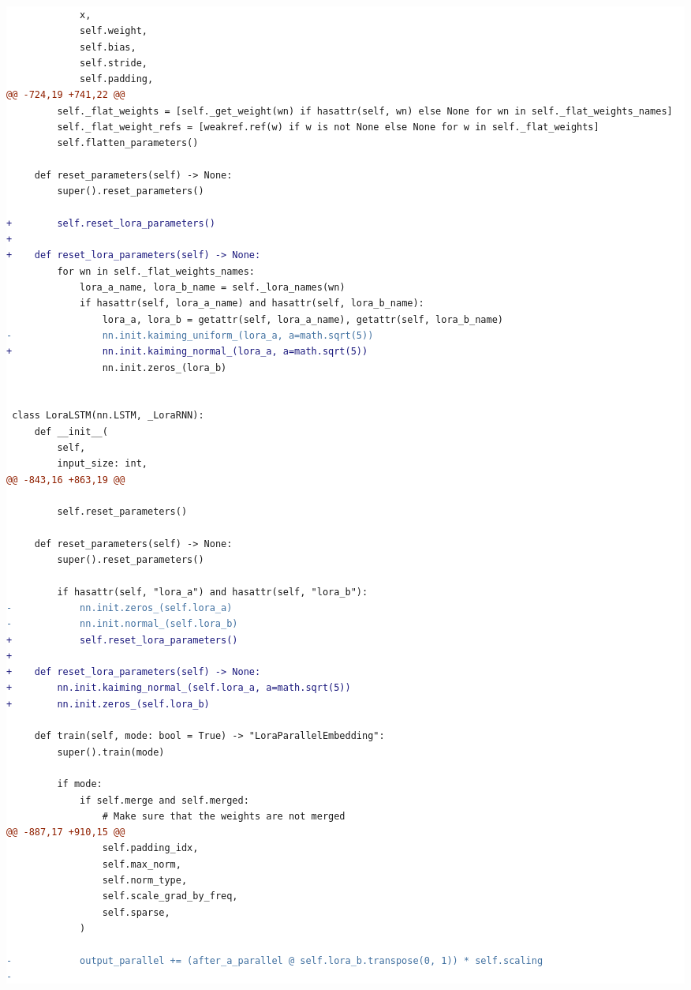 ```diff
             x,
             self.weight,
             self.bias,
             self.stride,
             self.padding,
@@ -724,19 +741,22 @@
         self._flat_weights = [self._get_weight(wn) if hasattr(self, wn) else None for wn in self._flat_weights_names]
         self._flat_weight_refs = [weakref.ref(w) if w is not None else None for w in self._flat_weights]
         self.flatten_parameters()
 
     def reset_parameters(self) -> None:
         super().reset_parameters()
 
+        self.reset_lora_parameters()
+
+    def reset_lora_parameters(self) -> None:
         for wn in self._flat_weights_names:
             lora_a_name, lora_b_name = self._lora_names(wn)
             if hasattr(self, lora_a_name) and hasattr(self, lora_b_name):
                 lora_a, lora_b = getattr(self, lora_a_name), getattr(self, lora_b_name)
-                nn.init.kaiming_uniform_(lora_a, a=math.sqrt(5))
+                nn.init.kaiming_normal_(lora_a, a=math.sqrt(5))
                 nn.init.zeros_(lora_b)
 
 
 class LoraLSTM(nn.LSTM, _LoraRNN):
     def __init__(
         self,
         input_size: int,
@@ -843,16 +863,19 @@
 
         self.reset_parameters()
 
     def reset_parameters(self) -> None:
         super().reset_parameters()
 
         if hasattr(self, "lora_a") and hasattr(self, "lora_b"):
-            nn.init.zeros_(self.lora_a)
-            nn.init.normal_(self.lora_b)
+            self.reset_lora_parameters()
+
+    def reset_lora_parameters(self) -> None:
+        nn.init.kaiming_normal_(self.lora_a, a=math.sqrt(5))
+        nn.init.zeros_(self.lora_b)
 
     def train(self, mode: bool = True) -> "LoraParallelEmbedding":
         super().train(mode)
 
         if mode:
             if self.merge and self.merged:
                 # Make sure that the weights are not merged
@@ -887,17 +910,15 @@
                 self.padding_idx,
                 self.max_norm,
                 self.norm_type,
                 self.scale_grad_by_freq,
                 self.sparse,
             )
 
-            output_parallel += (after_a_parallel @ self.lora_b.transpose(0, 1)) * self.scaling
-
```